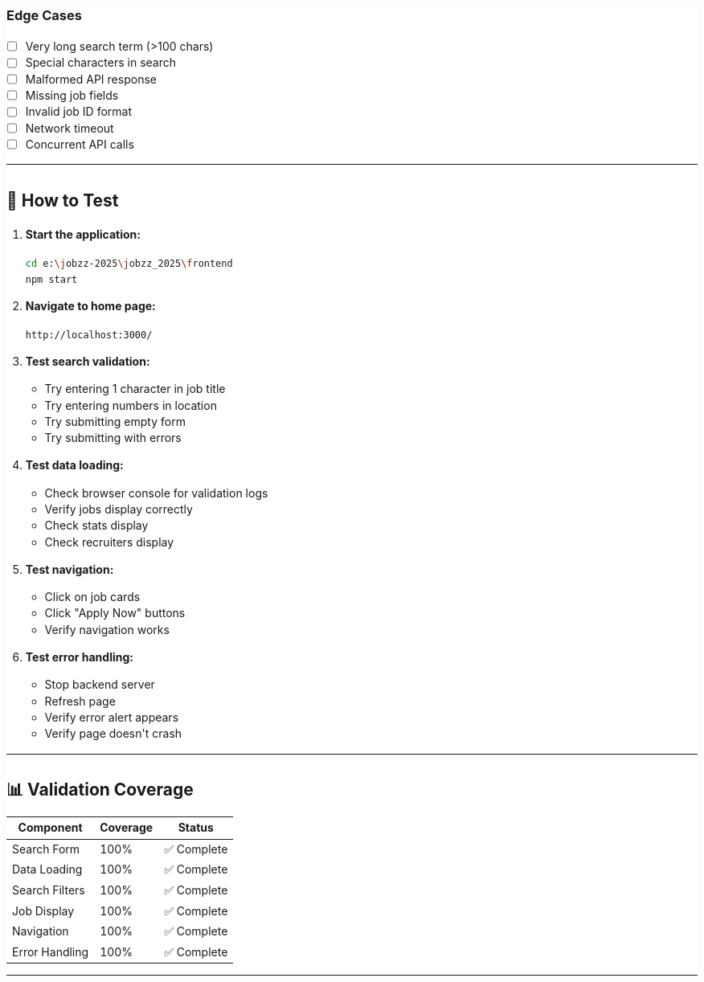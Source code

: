 ### Edge Cases
- [ ] Very long search term (>100 chars)
- [ ] Special characters in search
- [ ] Malformed API response
- [ ] Missing job fields
- [ ] Invalid job ID format
- [ ] Network timeout
- [ ] Concurrent API calls

---

## 🚀 How to Test

1. **Start the application:**
   ```bash
   cd e:\jobzz-2025\jobzz_2025\frontend
   npm start
   ```

2. **Navigate to home page:**
   ```
   http://localhost:3000/
   ```

3. **Test search validation:**
   - Try entering 1 character in job title
   - Try entering numbers in location
   - Try submitting empty form
   - Try submitting with errors

4. **Test data loading:**
   - Check browser console for validation logs
   - Verify jobs display correctly
   - Check stats display
   - Check recruiters display

5. **Test navigation:**
   - Click on job cards
   - Click "Apply Now" buttons
   - Verify navigation works

6. **Test error handling:**
   - Stop backend server
   - Refresh page
   - Verify error alert appears
   - Verify page doesn't crash

---

## 📊 Validation Coverage

| Component | Coverage | Status |
|-----------|----------|--------|
| Search Form | 100% | ✅ Complete |
| Data Loading | 100% | ✅ Complete |
| Search Filters | 100% | ✅ Complete |
| Job Display | 100% | ✅ Complete |
| Navigation | 100% | ✅ Complete |
| Error Handling | 100% | ✅ Complete |

---